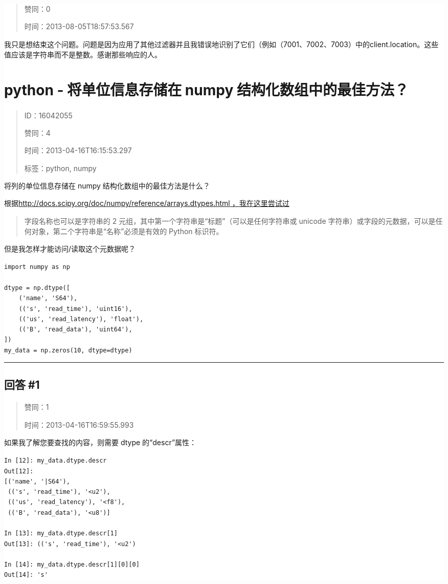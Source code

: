 > 赞同：0
> 
> 时间：2013-08-05T18:57:53.567

我只是想结束这个问题。问题是因为应用了其他过滤器并且我错误地识别了它们（例如（7001、7002、7003）中的client.location。这些值应该是字符串而不是整数。感谢那些响应的人。

# python - 将单位信息存储在 numpy 结构化数组中的最佳方法？

> ID：16042055
> 
> 赞同：4
> 
> 时间：2013-04-16T16:15:53.297
> 
> 标签：python, numpy

将列的单位信息存储在 numpy 结构化数组中的最佳方法是什么？

根据[http://docs.scipy.org/doc/numpy/reference/arrays.dtypes.html ，我在这里尝试过](http://docs.scipy.org/doc/numpy/reference/arrays.dtypes.html)

> 字段名称也可以是字符串的 2 元组，其中第一个字符串是“标题”（可以是任何字符串或 unicode 字符串）或字段的元数据，可以是任何对象，第二个字符串是“名称”必须是有效的 Python 标识符。

但是我怎样才能访问/读取这个元数据呢？

```
import numpy as np

dtype = np.dtype([
    ('name', 'S64'),
    (('s', 'read_time'), 'uint16'),
    (('us', 'read_latency'), 'float'),
    (('B', 'read_data'), 'uint64'),
])
my_data = np.zeros(10, dtype=dtype) 
```

* * *

## 回答 #1

> 赞同：1
> 
> 时间：2013-04-16T16:59:55.993

如果我了解您要查找的内容，则需要 dtype 的“descr”属性：

```
In [12]: my_data.dtype.descr
Out[12]: 
[('name', '|S64'),
 (('s', 'read_time'), '<u2'),
 (('us', 'read_latency'), '<f8'),
 (('B', 'read_data'), '<u8')]

In [13]: my_data.dtype.descr[1]
Out[13]: (('s', 'read_time'), '<u2')

In [14]: my_data.dtype.descr[1][0][0]
Out[14]: 's' 
```
